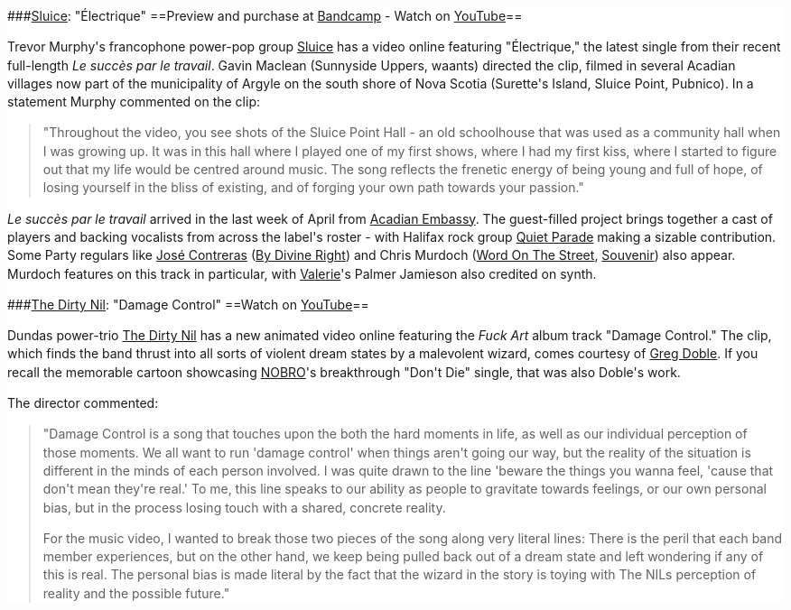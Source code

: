 <iframe width="560" height="315" src="https://www.youtube.com/embed/vyPg2696_Io" title="YouTube video player" frameborder="0" allow="accelerometer; autoplay; clipboard-write; encrypted-media; gyroscope; picture-in-picture" allowfullscreen></iframe>

###[Sluice](https://sluicehfx.bandcamp.com/): "Électrique"
==Preview and purchase at [Bandcamp](https://sluicehfx.bandcamp.com/track/lectrique) - Watch on [YouTube](https://youtu.be/W2PornwWUlA)==

Trevor Murphy's francophone power-pop group [Sluice](https://sluicehfx.bandcamp.com/) has a video online featuring "Électrique," the latest single from their recent full-length *Le succès par le travail*. Gavin Maclean (Sunnyside Uppers, waants) directed the clip, filmed in several Acadian villages now part of the municipality of Argyle on the south shore of Nova Scotia (Surette's Island, Sluice Point, Pubnico). In a statement Murphy commented on the clip:

>"Throughout the video, you see shots of the Sluice Point Hall - an old schoolhouse that was used as a community hall when I was growing up. It was in this hall where I played one of my first shows, where I had my first kiss, where I started to figure out that my life would be centred around music. The song reflects the frenetic energy of being young and full of hope, of losing yourself in the bliss of existing, and of forging your own path towards your passion."

*Le succès par le travail* arrived in the last week of April from [Acadian Embassy](http://acadianembassy.com/). The guest-filled project brings together a cast of players and backing vocalists from across the label's roster - with Halifax rock group [Quiet Parade](https://quietparade.bandcamp.com/) making a sizable contribution. Some Party regulars like [José Contreras](https://www.facebook.com/josecontrerasmusik/) ([By Divine Right](https://bydivineright.bandcamp.com/)) and Chris Murdoch ([Word On The Street](https://wordonthestreet.bandcamp.com), [Souvenir](http://souvenirhfx.bandcamp.com)) also appear. Murdoch features on this track in particular, with [Valerie](https://valeriemusic.bandcamp.com)'s Palmer Jamieson also credited on synth.

<iframe width="560" height="315" src="https://www.youtube.com/embed/W2PornwWUlA" title="YouTube video player" frameborder="0" allow="accelerometer; autoplay; clipboard-write; encrypted-media; gyroscope; picture-in-picture" allowfullscreen></iframe>

###[The Dirty Nil](https://thedirtynil.bandcamp.com/): "Damage Control"
==Watch on [YouTube](https://youtu.be/j4sOd6X6O_E)==

Dundas power-trio [The Dirty Nil](https://thedirtynil.bandcamp.com/) has a new animated video online featuring the *Fuck Art* album track "Damage Control." The clip, which finds the band thrust into all sorts of violent dream states by a malevolent wizard, comes courtesy of [Greg Doble](http://www.gregdoble.com). If you recall the memorable cartoon showcasing [NOBRO](https://nobro.bandcamp.com/)'s breakthrough "Don't Die" single, that was also Doble's work.

The director commented:

>"Damage Control is a song that touches upon the both the hard moments in life, as well as our individual perception of those moments. We all want to run 'damage control' when things aren't going our way, but the reality of the situation is different in the minds of each person involved. I was quite drawn to the line 'beware the things you wanna feel, 'cause that don't mean they're real.' To me, this line speaks to our ability as people to gravitate towards feelings, or our own personal bias, but in the process losing touch with a shared, concrete reality.
>
>For the music video, I wanted to break those two pieces of the song along very literal lines: There is the peril that each band member experiences, but on the other hand, we keep being pulled back out of a dream state and left wondering if any of this is real. The personal bias is made literal by the fact that the wizard in the story is toying with The NILs perception of reality and the possible future."
